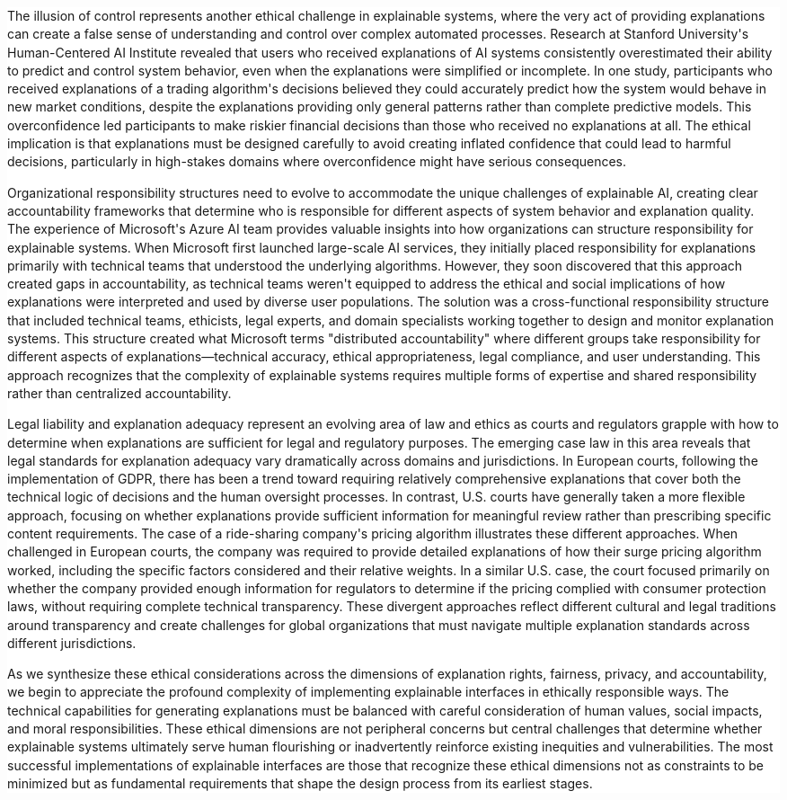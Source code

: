 The illusion of control represents another ethical challenge in explainable systems, where the very act of providing explanations can create a false sense of understanding and control over complex automated processes. Research at Stanford University's Human-Centered AI Institute revealed that users who received explanations of AI systems consistently overestimated their ability to predict and control system behavior, even when the explanations were simplified or incomplete. In one study, participants who received explanations of a trading algorithm's decisions believed they could accurately predict how the system would behave in new market conditions, despite the explanations providing only general patterns rather than complete predictive models. This overconfidence led participants to make riskier financial decisions than those who received no explanations at all. The ethical implication is that explanations must be designed carefully to avoid creating inflated confidence that could lead to harmful decisions, particularly in high-stakes domains where overconfidence might have serious consequences.

Organizational responsibility structures need to evolve to accommodate the unique challenges of explainable AI, creating clear accountability frameworks that determine who is responsible for different aspects of system behavior and explanation quality. The experience of Microsoft's Azure AI team provides valuable insights into how organizations can structure responsibility for explainable systems. When Microsoft first launched large-scale AI services, they initially placed responsibility for explanations primarily with technical teams that understood the underlying algorithms. However, they soon discovered that this approach created gaps in accountability, as technical teams weren't equipped to address the ethical and social implications of how explanations were interpreted and used by diverse user populations. The solution was a cross-functional responsibility structure that included technical teams, ethicists, legal experts, and domain specialists working together to design and monitor explanation systems. This structure created what Microsoft terms "distributed accountability" where different groups take responsibility for different aspects of explanations—technical accuracy, ethical appropriateness, legal compliance, and user understanding. This approach recognizes that the complexity of explainable systems requires multiple forms of expertise and shared responsibility rather than centralized accountability.

Legal liability and explanation adequacy represent an evolving area of law and ethics as courts and regulators grapple with how to determine when explanations are sufficient for legal and regulatory purposes. The emerging case law in this area reveals that legal standards for explanation adequacy vary dramatically across domains and jurisdictions. In European courts, following the implementation of GDPR, there has been a trend toward requiring relatively comprehensive explanations that cover both the technical logic of decisions and the human oversight processes. In contrast, U.S. courts have generally taken a more flexible approach, focusing on whether explanations provide sufficient information for meaningful review rather than prescribing specific content requirements. The case of a ride-sharing company's pricing algorithm illustrates these different approaches. When challenged in European courts, the company was required to provide detailed explanations of how their surge pricing algorithm worked, including the specific factors considered and their relative weights. In a similar U.S. case, the court focused primarily on whether the company provided enough information for regulators to determine if the pricing complied with consumer protection laws, without requiring complete technical transparency. These divergent approaches reflect different cultural and legal traditions around transparency and create challenges for global organizations that must navigate multiple explanation standards across different jurisdictions.

As we synthesize these ethical considerations across the dimensions of explanation rights, fairness, privacy, and accountability, we begin to appreciate the profound complexity of implementing explainable interfaces in ethically responsible ways. The technical capabilities for generating explanations must be balanced with careful consideration of human values, social impacts, and moral responsibilities. These ethical dimensions are not peripheral concerns but central challenges that determine whether explainable systems ultimately serve human flourishing or inadvertently reinforce existing inequities and vulnerabilities. The most successful implementations of explainable interfaces are those that recognize these ethical dimensions not as constraints to be minimized but as fundamental requirements that shape the design process from its earliest stages.
